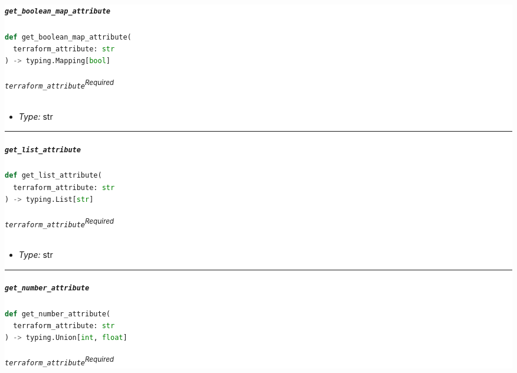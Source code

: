 
##### `get_boolean_map_attribute` <a name="get_boolean_map_attribute" id="@cdktf/provider-databricks.dataDatabricksSharePluginframework.DataDatabricksSharePluginframeworkObjectOutputReference.getBooleanMapAttribute"></a>

```python
def get_boolean_map_attribute(
  terraform_attribute: str
) -> typing.Mapping[bool]
```

###### `terraform_attribute`<sup>Required</sup> <a name="terraform_attribute" id="@cdktf/provider-databricks.dataDatabricksSharePluginframework.DataDatabricksSharePluginframeworkObjectOutputReference.getBooleanMapAttribute.parameter.terraformAttribute"></a>

- *Type:* str

---

##### `get_list_attribute` <a name="get_list_attribute" id="@cdktf/provider-databricks.dataDatabricksSharePluginframework.DataDatabricksSharePluginframeworkObjectOutputReference.getListAttribute"></a>

```python
def get_list_attribute(
  terraform_attribute: str
) -> typing.List[str]
```

###### `terraform_attribute`<sup>Required</sup> <a name="terraform_attribute" id="@cdktf/provider-databricks.dataDatabricksSharePluginframework.DataDatabricksSharePluginframeworkObjectOutputReference.getListAttribute.parameter.terraformAttribute"></a>

- *Type:* str

---

##### `get_number_attribute` <a name="get_number_attribute" id="@cdktf/provider-databricks.dataDatabricksSharePluginframework.DataDatabricksSharePluginframeworkObjectOutputReference.getNumberAttribute"></a>

```python
def get_number_attribute(
  terraform_attribute: str
) -> typing.Union[int, float]
```

###### `terraform_attribute`<sup>Required</sup> <a name="terraform_attribute" id="@cdktf/provider-databricks.dataDatabricksSharePluginframework.DataDatabricksSharePluginframeworkObjectOutputReference.getNumberAttribute.parameter.terraformAttribute"></a>
